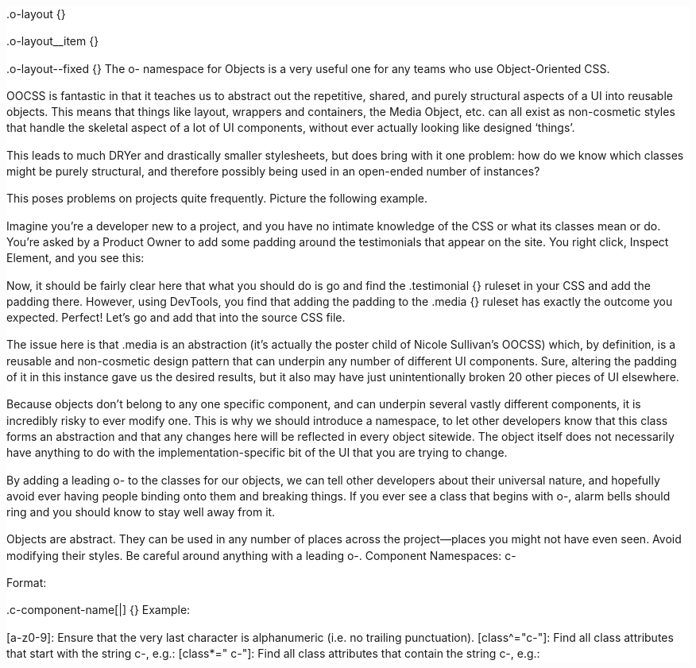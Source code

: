 .o-layout {}

  .o-layout__item {}

.o-layout--fixed {}
The o- namespace for Objects is a very useful one for any teams who use Object-Oriented CSS.

OOCSS is fantastic in that it teaches us to abstract out the repetitive, shared, and purely structural aspects of a UI into reusable objects. This means that things like layout, wrappers and containers, the Media Object, etc. can all exist as non-cosmetic styles that handle the skeletal aspect of a lot of UI components, without ever actually looking like designed ‘things’.

This leads to much DRYer and drastically smaller stylesheets, but does bring with it one problem: how do we know which classes might be purely structural, and therefore possibly being used in an open-ended number of instances?

This poses problems on projects quite frequently. Picture the following example.

Imagine you’re a developer new to a project, and you have no intimate knowledge of the CSS or what its classes mean or do. You’re asked by a Product Owner to add some padding around the testimonials that appear on the site. You right click, Inspect Element, and you see this:

<blockquote class="media  testimonial">
</blockquote>
Now, it should be fairly clear here that what you should do is go and find the .testimonial {} ruleset in your CSS and add the padding there. However, using DevTools, you find that adding the padding to the .media {} ruleset has exactly the outcome you expected. Perfect! Let’s go and add that into the source CSS file.

The issue here is that .media is an abstraction (it’s actually the poster child of Nicole Sullivan’s OOCSS) which, by definition, is a reusable and non-cosmetic design pattern that can underpin any number of different UI components. Sure, altering the padding of it in this instance gave us the desired results, but it also may have just unintentionally broken 20 other pieces of UI elsewhere.

Because objects don’t belong to any one specific component, and can underpin several vastly different components, it is incredibly risky to ever modify one. This is why we should introduce a namespace, to let other developers know that this class forms an abstraction and that any changes here will be reflected in every object sitewide. The object itself does not necessarily have anything to do with the implementation-specific bit of the UI that you are trying to change.

By adding a leading o- to the classes for our objects, we can tell other developers about their universal nature, and hopefully avoid ever having people binding onto them and breaking things. If you ever see a class that begins with o-, alarm bells should ring and you should know to stay well away from it.

<blockquote class="o-media  testimonial">
</blockquote>
Objects are abstract.
They can be used in any number of places across the project—places you might not have even seen.
Avoid modifying their styles.
Be careful around anything with a leading o-.
Component Namespaces: c-

Format:

.c-component-name[<element>|<modifier>] {}
Example:


[a-z0-9]: Ensure that the very last character is alphanumeric (i.e. no trailing punctuation).
[class^="c-"]: Find all class attributes that start with the string c-, e.g.:
[class*=" c-"]: Find all class attributes that contain the string <space>c-, e.g.: